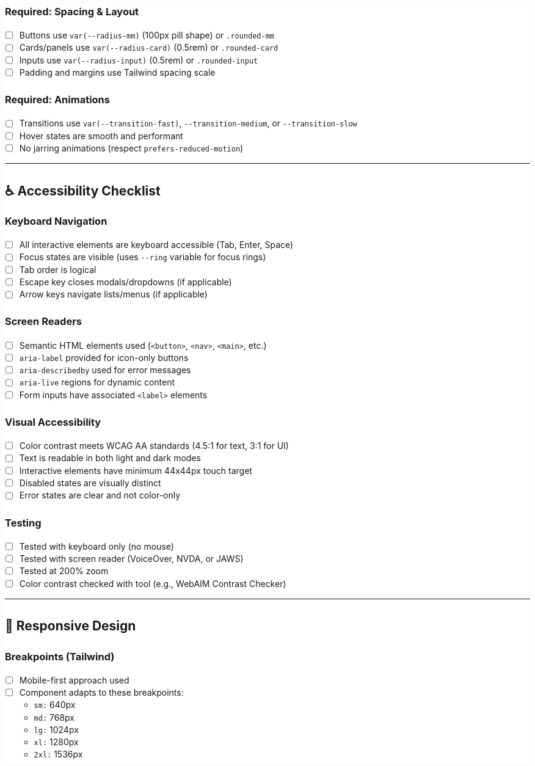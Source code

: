 ### Required: Spacing & Layout
- [ ] Buttons use `var(--radius-mm)` (100px pill shape) or `.rounded-mm`
- [ ] Cards/panels use `var(--radius-card)` (0.5rem) or `.rounded-card`
- [ ] Inputs use `var(--radius-input)` (0.5rem) or `.rounded-input`
- [ ] Padding and margins use Tailwind spacing scale

### Required: Animations
- [ ] Transitions use `var(--transition-fast)`, `--transition-medium`, or `--transition-slow`
- [ ] Hover states are smooth and performant
- [ ] No jarring animations (respect `prefers-reduced-motion`)

---

## ♿ Accessibility Checklist

### Keyboard Navigation
- [ ] All interactive elements are keyboard accessible (Tab, Enter, Space)
- [ ] Focus states are visible (uses `--ring` variable for focus rings)
- [ ] Tab order is logical
- [ ] Escape key closes modals/dropdowns (if applicable)
- [ ] Arrow keys navigate lists/menus (if applicable)

### Screen Readers
- [ ] Semantic HTML elements used (`<button>`, `<nav>`, `<main>`, etc.)
- [ ] `aria-label` provided for icon-only buttons
- [ ] `aria-describedby` used for error messages
- [ ] `aria-live` regions for dynamic content
- [ ] Form inputs have associated `<label>` elements

### Visual Accessibility
- [ ] Color contrast meets WCAG AA standards (4.5:1 for text, 3:1 for UI)
- [ ] Text is readable in both light and dark modes
- [ ] Interactive elements have minimum 44x44px touch target
- [ ] Disabled states are visually distinct
- [ ] Error states are clear and not color-only

### Testing
- [ ] Tested with keyboard only (no mouse)
- [ ] Tested with screen reader (VoiceOver, NVDA, or JAWS)
- [ ] Tested at 200% zoom
- [ ] Color contrast checked with tool (e.g., WebAIM Contrast Checker)

---

## 📱 Responsive Design

### Breakpoints (Tailwind)
- [ ] Mobile-first approach used
- [ ] Component adapts to these breakpoints:
  - `sm:` 640px
  - `md:` 768px
  - `lg:` 1024px
  - `xl:` 1280px
  - `2xl:` 1536px
